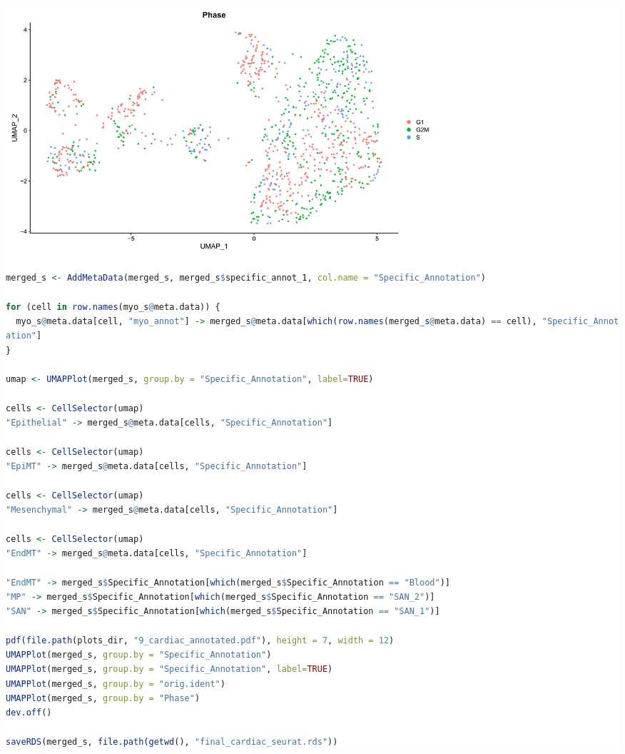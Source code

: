<img src="Merged/Plots/8_myo_annotated/0005.png" width="70%" height="70%" />

``` r
merged_s <- AddMetaData(merged_s, merged_s$specific_annot_1, col.name = "Specific_Annotation")

for (cell in row.names(myo_s@meta.data)) {
  myo_s@meta.data[cell, "myo_annot"] -> merged_s@meta.data[which(row.names(merged_s@meta.data) == cell), "Specific_Annotation"]
}

umap <- UMAPPlot(merged_s, group.by = "Specific_Annotation", label=TRUE)

cells <- CellSelector(umap)
"Epithelial" -> merged_s@meta.data[cells, "Specific_Annotation"]

cells <- CellSelector(umap)
"EpiMT" -> merged_s@meta.data[cells, "Specific_Annotation"]

cells <- CellSelector(umap)
"Mesenchymal" -> merged_s@meta.data[cells, "Specific_Annotation"]

cells <- CellSelector(umap)
"EndMT" -> merged_s@meta.data[cells, "Specific_Annotation"]

"EndMT" -> merged_s$Specific_Annotation[which(merged_s$Specific_Annotation == "Blood")]
"MP" -> merged_s$Specific_Annotation[which(merged_s$Specific_Annotation == "SAN_2")]
"SAN" -> merged_s$Specific_Annotation[which(merged_s$Specific_Annotation == "SAN_1")]

pdf(file.path(plots_dir, "9_cardiac_annotated.pdf"), height = 7, width = 12)
UMAPPlot(merged_s, group.by = "Specific_Annotation")
UMAPPlot(merged_s, group.by = "Specific_Annotation", label=TRUE)
UMAPPlot(merged_s, group.by = "orig.ident")
UMAPPlot(merged_s, group.by = "Phase")
dev.off()

saveRDS(merged_s, file.path(getwd(), "final_cardiac_seurat.rds"))
```

